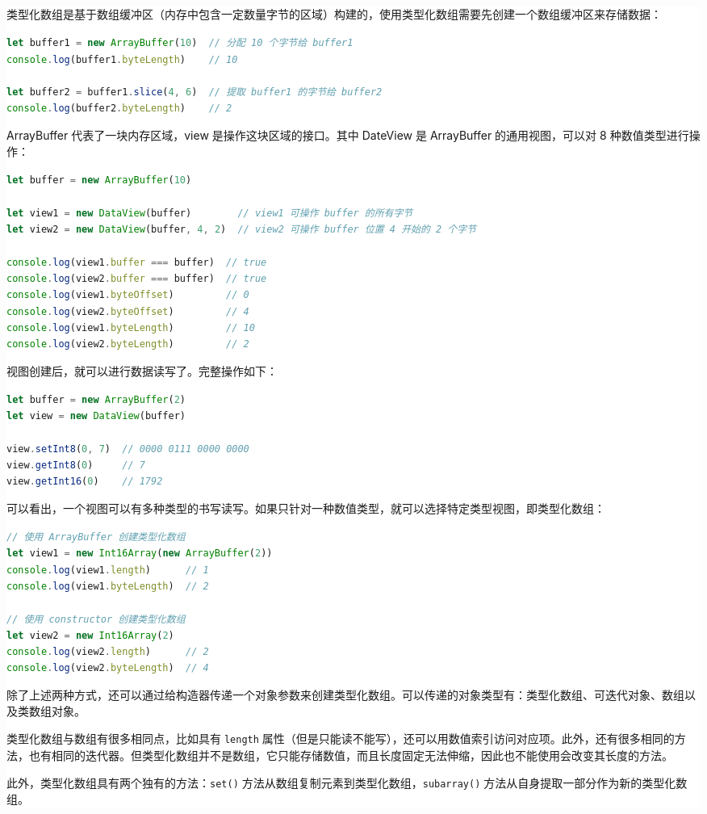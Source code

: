 类型化数组是基于数组缓冲区（内存中包含一定数量字节的区域）构建的，使用类型化数组需要先创建一个数组缓冲区来存储数据：

```javascript
let buffer1 = new ArrayBuffer(10)  // 分配 10 个字节给 buffer1
console.log(buffer1.byteLength)    // 10

let buffer2 = buffer1.slice(4, 6)  // 提取 buffer1 的字节给 buffer2
console.log(buffer2.byteLength)    // 2
```

ArrayBuffer 代表了一块内存区域，view 是操作这块区域的接口。其中 DateView 是 ArrayBuffer 的通用视图，可以对 8 种数值类型进行操作：

```javascript
let buffer = new ArrayBuffer(10)

let view1 = new DataView(buffer)        // view1 可操作 buffer 的所有字节
let view2 = new DataView(buffer, 4, 2)  // view2 可操作 buffer 位置 4 开始的 2 个字节

console.log(view1.buffer === buffer)  // true
console.log(view2.buffer === buffer)  // true
console.log(view1.byteOffset)         // 0
console.log(view2.byteOffset)         // 4
console.log(view1.byteLength)         // 10
console.log(view2.byteLength)         // 2
```

视图创建后，就可以进行数据读写了。完整操作如下：

```javascript
let buffer = new ArrayBuffer(2)
let view = new DataView(buffer)

view.setInt8(0, 7)  // 0000 0111 0000 0000
view.getInt8(0)     // 7
view.getInt16(0)    // 1792
```

可以看出，一个视图可以有多种类型的书写读写。如果只针对一种数值类型，就可以选择特定类型视图，即类型化数组：

```javascript
// 使用 ArrayBuffer 创建类型化数组
let view1 = new Int16Array(new ArrayBuffer(2))
console.log(view1.length)      // 1
console.log(view1.byteLength)  // 2

// 使用 constructor 创建类型化数组
let view2 = new Int16Array(2)
console.log(view2.length)      // 2
console.log(view2.byteLength)  // 4
```

除了上述两种方式，还可以通过给构造器传递一个对象参数来创建类型化数组。可以传递的对象类型有：类型化数组、可迭代对象、数组以及类数组对象。

类型化数组与数组有很多相同点，比如具有 `length` 属性（但是只能读不能写），还可以用数值索引访问对应项。此外，还有很多相同的方法，也有相同的迭代器。但类型化数组并不是数组，它只能存储数值，而且长度固定无法伸缩，因此也不能使用会改变其长度的方法。

此外，类型化数组具有两个独有的方法：`set()` 方法从数组复制元素到类型化数组，`subarray()` 方法从自身提取一部分作为新的类型化数组。
